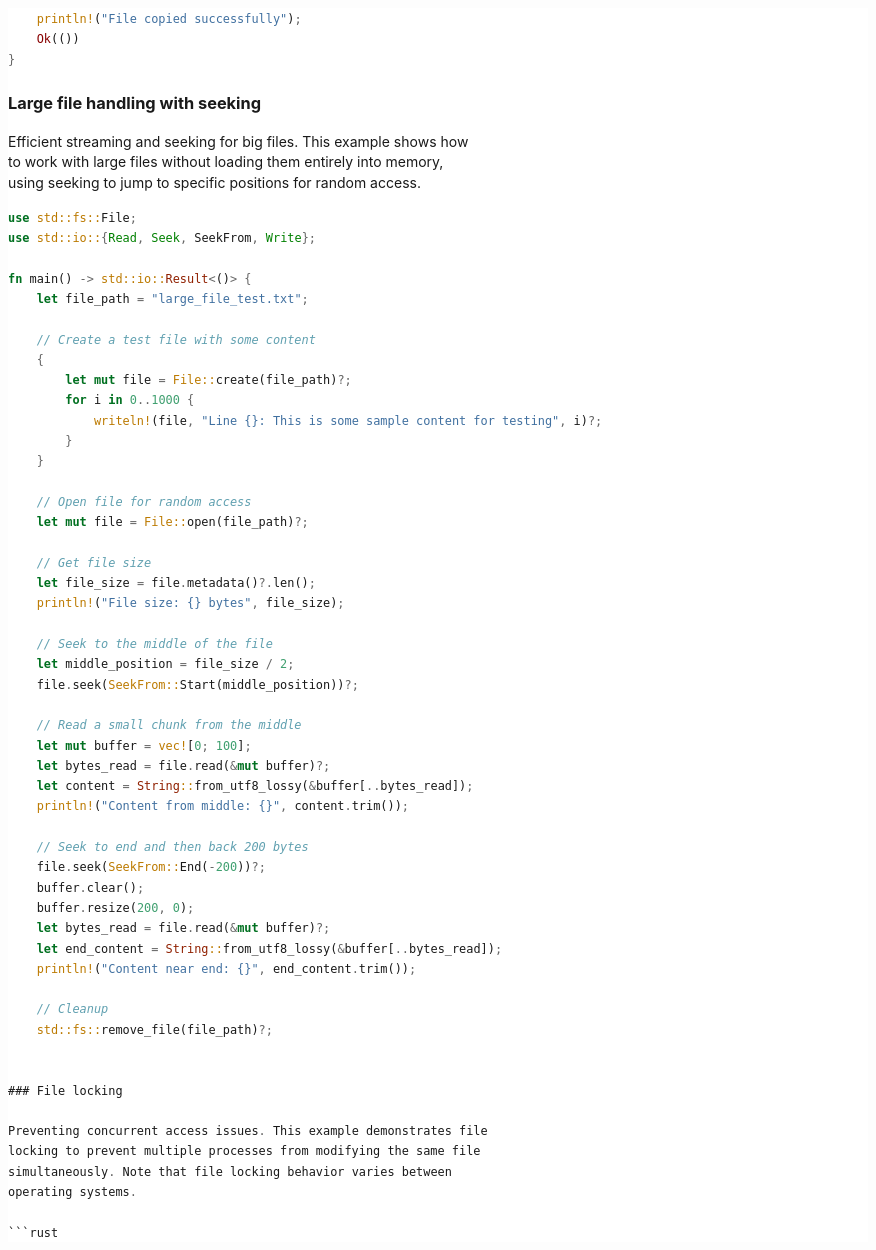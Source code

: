 ```rust
    println!("File copied successfully");
    Ok(())
}
```

   

### Large file handling with seeking

Efficient streaming and seeking for big files. This example shows how  
to work with large files without loading them entirely into memory,  
using seeking to jump to specific positions for random access.

```rust
use std::fs::File;
use std::io::{Read, Seek, SeekFrom, Write};

fn main() -> std::io::Result<()> {
    let file_path = "large_file_test.txt";
    
    // Create a test file with some content
    {
        let mut file = File::create(file_path)?;
        for i in 0..1000 {
            writeln!(file, "Line {}: This is some sample content for testing", i)?;
        }
    }
    
    // Open file for random access
    let mut file = File::open(file_path)?;
    
    // Get file size
    let file_size = file.metadata()?.len();
    println!("File size: {} bytes", file_size);
    
    // Seek to the middle of the file
    let middle_position = file_size / 2;
    file.seek(SeekFrom::Start(middle_position))?;
    
    // Read a small chunk from the middle
    let mut buffer = vec![0; 100];
    let bytes_read = file.read(&mut buffer)?;
    let content = String::from_utf8_lossy(&buffer[..bytes_read]);
    println!("Content from middle: {}", content.trim());
    
    // Seek to end and then back 200 bytes
    file.seek(SeekFrom::End(-200))?;
    buffer.clear();
    buffer.resize(200, 0);
    let bytes_read = file.read(&mut buffer)?;
    let end_content = String::from_utf8_lossy(&buffer[..bytes_read]);
    println!("Content near end: {}", end_content.trim());
    
    // Cleanup
    std::fs::remove_file(file_path)?;
    

### File locking

Preventing concurrent access issues. This example demonstrates file  
locking to prevent multiple processes from modifying the same file  
simultaneously. Note that file locking behavior varies between  
operating systems.

```rust
```